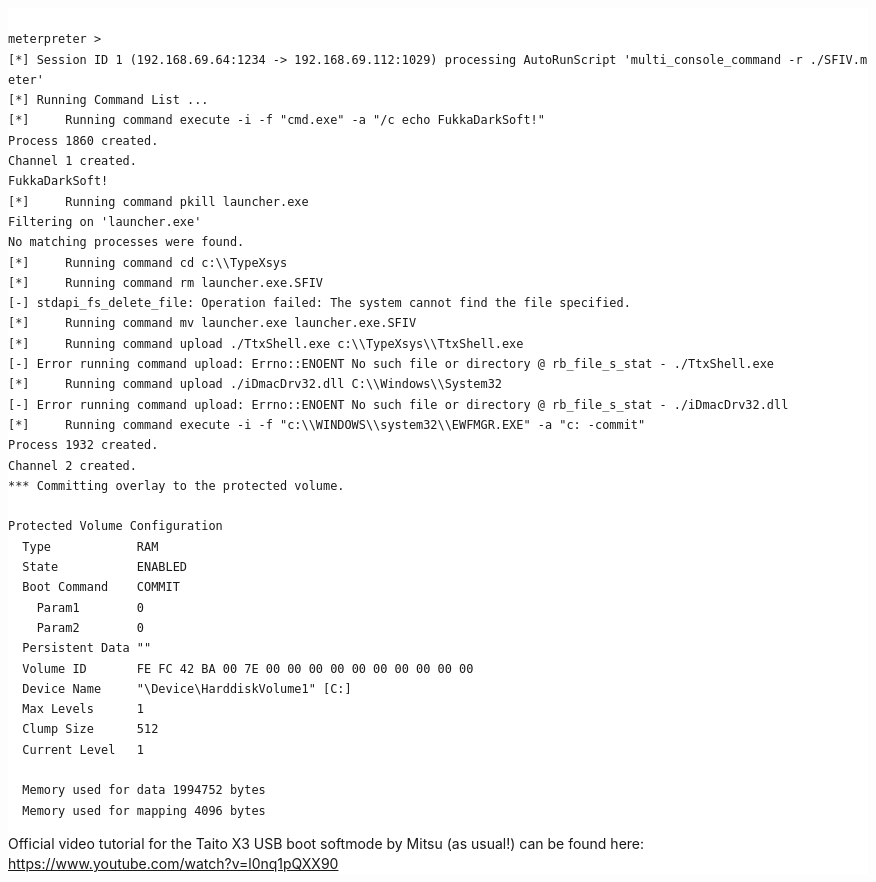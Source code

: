 ```

meterpreter > 
[*] Session ID 1 (192.168.69.64:1234 -> 192.168.69.112:1029) processing AutoRunScript 'multi_console_command -r ./SFIV.meter'
[*] Running Command List ...
[*] 	Running command execute -i -f "cmd.exe" -a "/c echo FukkaDarkSoft!"
Process 1860 created.
Channel 1 created.
FukkaDarkSoft!
[*] 	Running command pkill launcher.exe
Filtering on 'launcher.exe'
No matching processes were found.
[*] 	Running command cd c:\\TypeXsys
[*] 	Running command rm launcher.exe.SFIV
[-] stdapi_fs_delete_file: Operation failed: The system cannot find the file specified.
[*] 	Running command mv launcher.exe launcher.exe.SFIV 
[*] 	Running command upload ./TtxShell.exe c:\\TypeXsys\\TtxShell.exe 
[-] Error running command upload: Errno::ENOENT No such file or directory @ rb_file_s_stat - ./TtxShell.exe
[*] 	Running command upload ./iDmacDrv32.dll C:\\Windows\\System32
[-] Error running command upload: Errno::ENOENT No such file or directory @ rb_file_s_stat - ./iDmacDrv32.dll
[*] 	Running command execute -i -f "c:\\WINDOWS\\system32\\EWFMGR.EXE" -a "c: -commit"
Process 1932 created.
Channel 2 created.
*** Committing overlay to the protected volume.

Protected Volume Configuration
  Type            RAM
  State           ENABLED
  Boot Command    COMMIT
    Param1        0
    Param2        0
  Persistent Data ""
  Volume ID       FE FC 42 BA 00 7E 00 00 00 00 00 00 00 00 00 00 
  Device Name     "\Device\HarddiskVolume1" [C:]
  Max Levels      1
  Clump Size      512
  Current Level   1

  Memory used for data 1994752 bytes
  Memory used for mapping 4096 bytes
```

Official video tutorial for the Taito X3 USB boot softmode by Mitsu (as usual!) can be found here: https://www.youtube.com/watch?v=l0nq1pQXX90


